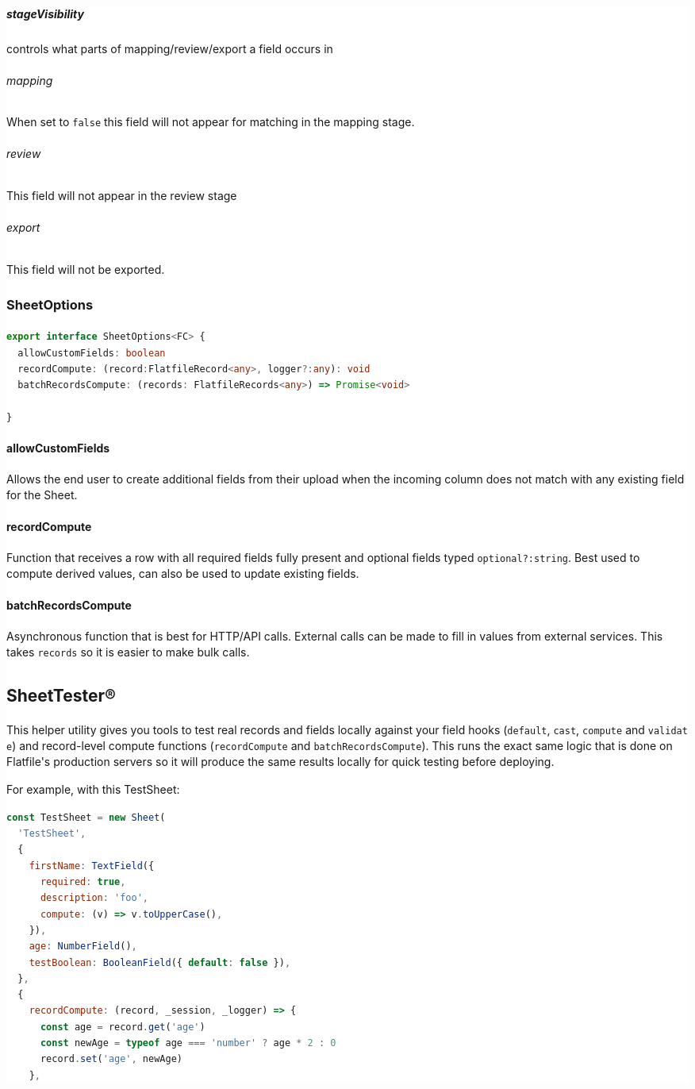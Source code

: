 ##### stageVisibility

controls what parts of mapping/review/export a field occurs in

###### mapping

When set to `false` this field will not appear for matching in the mapping stage.

###### review

This field will not appear in the review stage

###### export

This field will not be exported.

### SheetOptions

```ts
export interface SheetOptions<FC> {
  allowCustomFields: boolean
  recordCompute: (record:FlatfileRecord<any>, logger?:any): void
  batchRecordsCompute: (records: FlatfileRecords<any>) => Promise<void>

}
```

#### allowCustomFields

Allows the end user to create additional fields from their upload when the incoming column does not match with any existing field for the Sheet.

#### recordCompute

Function that receives a row with all required fields fully present and optional fields typed `optional?:string`. Best used to compute derived values, can also be used to update existing fields.

#### batchRecordsCompute

Asynchronous function that is best for HTTP/API calls. External calls can be made to fill in values from external services. This takes `records` so it is easier to make bulk calls.

## SheetTester®

This helper utility gives you tools to test real records and fields locally against your field hooks (`default`, `cast`, `compute` and `validate`) and record-level compute functions (`recordCompute` and `batchRecordsCompute`). This runs the exact same logic that is done on Flatfile's production servers so it will produce the same results locally for quick testing before deploying.

For example, with this TestSheet:

```js
const TestSheet = new Sheet(
  'TestSheet',
  {
    firstName: TextField({
      required: true,
      description: 'foo',
      compute: (v) => v.toUpperCase(),
    }),
    age: NumberField(),
    testBoolean: BooleanField({ default: false }),
  },
  {
    recordCompute: (record, _session, _logger) => {
      const age = record.get('age')
      const newAge = typeof age === 'number' ? age * 2 : 0
      record.set('age', newAge)
    },
```